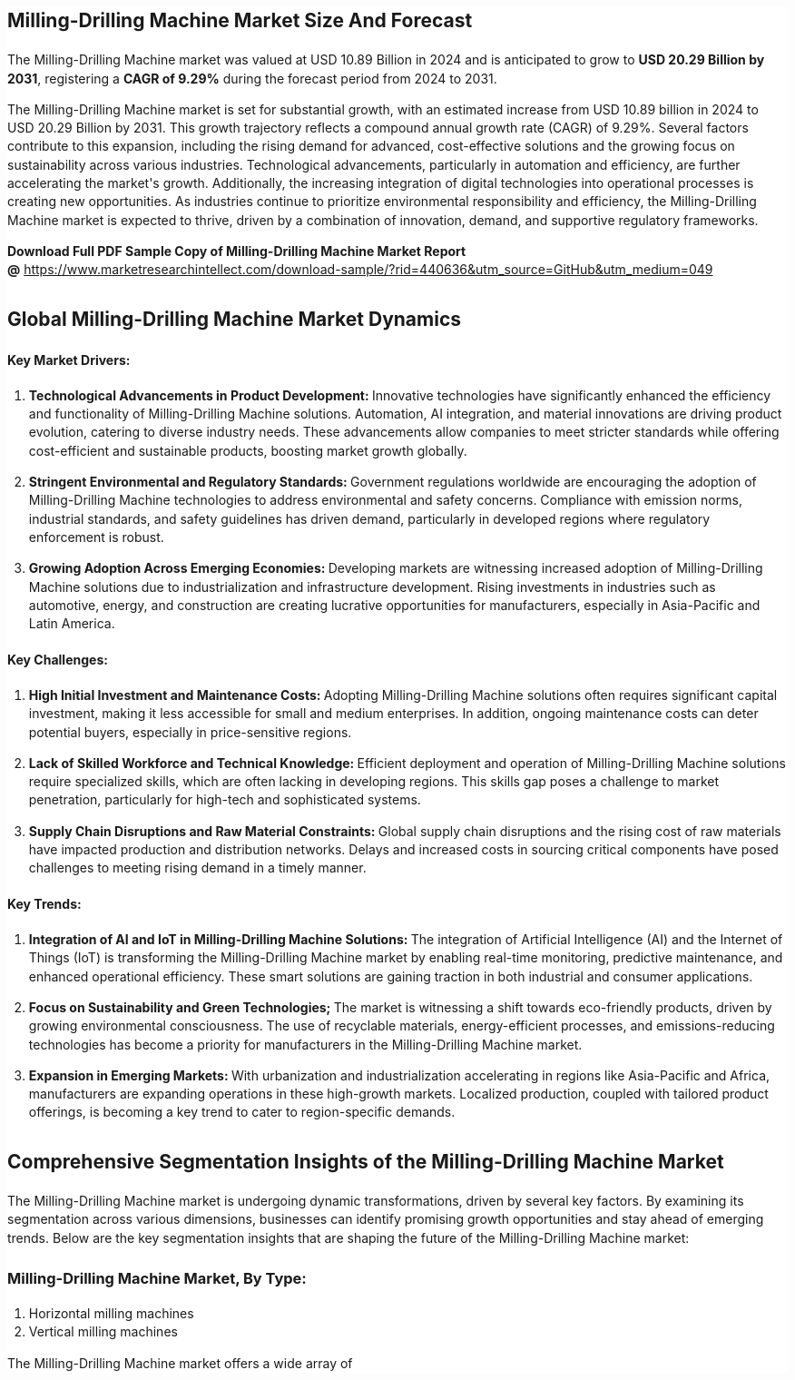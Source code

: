 <h2>Milling-Drilling Machine Market Size And Forecast</h2><p>The Milling-Drilling Machine market was valued at USD 10.89 Billion in 2024 and is anticipated to grow to <strong>USD 20.29 Billion by 2031</strong>, registering a <strong>CAGR of 9.29%</strong> during the forecast period from 2024 to 2031.</p><p>The Milling-Drilling Machine market is set for substantial growth, with an estimated increase from USD 10.89 billion in 2024 to USD 20.29 Billion by 2031. This growth trajectory reflects a compound annual growth rate (CAGR) of 9.29%. Several factors contribute to this expansion, including the rising demand for advanced, cost-effective solutions and the growing focus on sustainability across various industries. Technological advancements, particularly in automation and efficiency, are further accelerating the market's growth. Additionally, the increasing integration of digital technologies into operational processes is creating new opportunities. As industries continue to prioritize environmental responsibility and efficiency, the Milling-Drilling Machine market is expected to thrive, driven by a combination of innovation, demand, and supportive regulatory frameworks.</p><p><strong>Download Full PDF Sample Copy of Milling-Drilling Machine Market Report @</strong>&nbsp;<a href="https://www.marketresearchintellect.com/download-sample/?rid=440636&amp;utm_source=GitHub&amp;utm_medium=049">https://www.marketresearchintellect.com/download-sample/?rid=440636&amp;utm_source=GitHub&amp;utm_medium=049</a></p><h2>Global Milling-Drilling Machine Market Dynamics</h2><h4><strong>Key Market Drivers:</strong></h4><ol><li><p><strong>Technological Advancements in Product Development:&nbsp;</strong>Innovative technologies have significantly enhanced the efficiency and functionality of Milling-Drilling Machine solutions. Automation, AI integration, and material innovations are driving product evolution, catering to diverse industry needs. These advancements allow companies to meet stricter standards while offering cost-efficient and sustainable products, boosting market growth globally.</p></li><li><p><strong>Stringent Environmental and Regulatory Standards:&nbsp;</strong>Government regulations worldwide are encouraging the adoption of Milling-Drilling Machine technologies to address environmental and safety concerns. Compliance with emission norms, industrial standards, and safety guidelines has driven demand, particularly in developed regions where regulatory enforcement is robust.</p></li><li><p><strong>Growing Adoption Across Emerging Economies:&nbsp;</strong>Developing markets are witnessing increased adoption of Milling-Drilling Machine solutions due to industrialization and infrastructure development. Rising investments in industries such as automotive, energy, and construction are creating lucrative opportunities for manufacturers, especially in Asia-Pacific and Latin America.</p></li></ol><h4><strong>Key Challenges:</strong></h4><ol><li><p><strong>High Initial Investment and Maintenance Costs:&nbsp;</strong>Adopting Milling-Drilling Machine solutions often requires significant capital investment, making it less accessible for small and medium enterprises. In addition, ongoing maintenance costs can deter potential buyers, especially in price-sensitive regions.</p></li><li><p><strong>Lack of Skilled Workforce and Technical Knowledge:&nbsp;</strong>Efficient deployment and operation of Milling-Drilling Machine solutions require specialized skills, which are often lacking in developing regions. This skills gap poses a challenge to market penetration, particularly for high-tech and sophisticated systems.</p></li><li><p><strong>Supply Chain Disruptions and Raw Material Constraints:&nbsp;</strong>Global supply chain disruptions and the rising cost of raw materials have impacted production and distribution networks. Delays and increased costs in sourcing critical components have posed challenges to meeting rising demand in a timely manner.</p></li></ol><h4><strong>Key Trends:</strong></h4><ol><li><p><strong>Integration of AI and IoT in Milling-Drilling Machine Solutions:&nbsp;</strong>The integration of Artificial Intelligence (AI) and the Internet of Things (IoT) is transforming the Milling-Drilling Machine market by enabling real-time monitoring, predictive maintenance, and enhanced operational efficiency. These smart solutions are gaining traction in both industrial and consumer applications.</p></li><li><p><strong>Focus on Sustainability and Green Technologies;&nbsp;</strong>The market is witnessing a shift towards eco-friendly products, driven by growing environmental consciousness. The use of recyclable materials, energy-efficient processes, and emissions-reducing technologies has become a priority for manufacturers in the Milling-Drilling Machine market.</p></li><li><p><strong>Expansion in Emerging Markets:&nbsp;</strong>With urbanization and industrialization accelerating in regions like Asia-Pacific and Africa, manufacturers are expanding operations in these high-growth markets. Localized production, coupled with tailored product offerings, is becoming a key trend to cater to region-specific demands.</p></li></ol><div class="article-main__content" data-test-id="publishing-text-block"><h2>Comprehensive Segmentation Insights of the Milling-Drilling Machine Market</h2><p>The Milling-Drilling Machine market is undergoing dynamic transformations, driven by several key factors. By examining its segmentation across various dimensions, businesses can identify promising growth opportunities and stay ahead of emerging trends. Below are the key segmentation insights that are shaping the future of the Milling-Drilling Machine market:</p><h3><strong>Milling-Drilling Machine Market, By Type:<br /></strong></h3><ol><li>Horizontal milling machines<li> Vertical milling machines</li></ol><p>The Milling-Drilling Machine market offers a wide array of